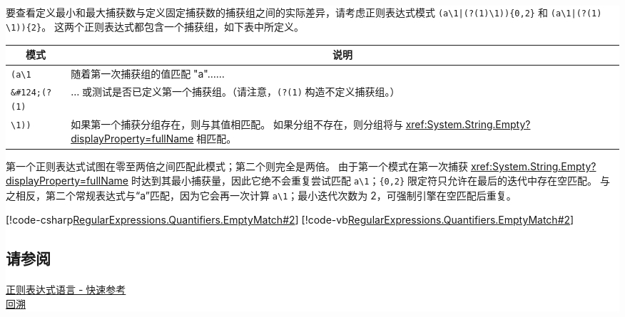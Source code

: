  要查看定义最小和最大捕获数与定义固定捕获数的捕获组之间的实际差异，请考虑正则表达式模式 `(a\1|(?(1)\1)){0,2}` 和 `(a\1|(?(1)\1)){2}`。  这两个正则表达式都包含一个捕获组，如下表中所定义。  
  
|模式|说明|  
|--------|--------|  
|`(a\1`|随着第一次捕获组的值匹配 "a"……|  
|`&#124;(?(1)`|… 或测试是否已定义第一个捕获组。（请注意，`(?(1)` 构造不定义捕获组。）|  
|`\1))`|如果第一个捕获分组存在，则与其值相匹配。  如果分组不存在，则分组将与 <xref:System.String.Empty?displayProperty=fullName> 相匹配。|  
  
 第一个正则表达式试图在零至两倍之间匹配此模式；第二个则完全是两倍。  由于第一个模式在第一次捕获 <xref:System.String.Empty?displayProperty=fullName> 时达到其最小捕获量，因此它绝不会重复尝试匹配 `a\1`；`{0,2}` 限定符只允许在最后的迭代中存在空匹配。  与之相反，第二个常规表达式与“a”匹配，因为它会再一次计算 `a\1`；最小迭代次数为 2，可强制引擎在空匹配后重复。  
  
 [!code-csharp[RegularExpressions.Quantifiers.EmptyMatch#2](../../../samples/snippets/csharp/VS_Snippets_CLR/regularexpressions.quantifiers.emptymatch/cs/emptymatch4.cs#2)]
 [!code-vb[RegularExpressions.Quantifiers.EmptyMatch#2](../../../samples/snippets/visualbasic/VS_Snippets_CLR/regularexpressions.quantifiers.emptymatch/vb/emptymatch4.vb#2)]  
  
## 请参阅  
 [正则表达式语言 \- 快速参考](../../../docs/standard/base-types/regular-expression-language-quick-reference.md)   
 [回溯](../../../docs/standard/base-types/backtracking-in-regular-expressions.md)